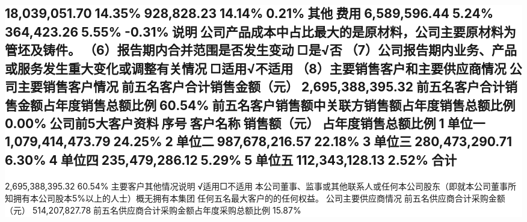 18,039,051.70
14.35%
928,828.23
14.14%
0.21%
其他
费用
6,589,596.44
5.24%
364,423.26
5.55%
-0.31%
说明
公司产品成本中占比最大的是原材料，公司主要原材料为管坯及铸件。
（6）报告期内合并范围是否发生变动
□是√否
（7）公司报告期内业务、产品或服务发生重大变化或调整有关情况
□适用√不适用
（8）主要销售客户和主要供应商情况
公司主要销售客户情况
前五名客户合计销售金额（元）
2,695,388,395.32
前五名客户合计销售金额占年度销售总额比例
60.54%
前五名客户销售额中关联方销售额占年度销售总额比例
0.00%
公司前5大客户资料
序号
客户名称
销售额（元）
占年度销售总额比例
1
单位一
1,079,414,473.79
24.25%
2
单位二
987,678,216.57
22.18%
3
单位三
280,473,290.71
6.30%
4
单位四
235,479,286.12
5.29%
5
单位五
112,343,128.13
2.52%
合计
--
2,695,388,395.32
60.54%
主要客户其他情况说明
√适用□不适用
本公司董事、监事或其他联系人或任何本公司股东（即就本公司董事所知拥有本公司股本5%以上的人士）概无拥有本集团
任何五名最大客户的的任何权益。
公司主要供应商情况
前五名供应商合计采购金额（元）
514,207,827.78
前五名供应商合计采购金额占年度采购总额比例
15.87%
